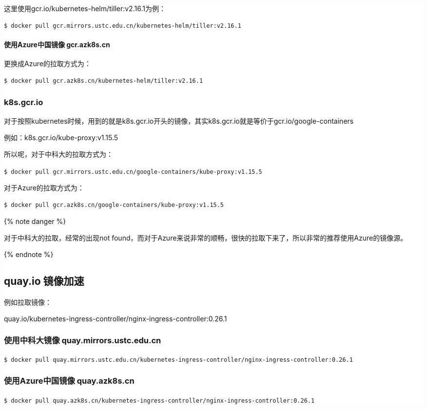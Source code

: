 这里使用gcr.io/kubernetes-helm/tiller:v2.16.1为例：

``` bash
$ docker pull gcr.mirrors.ustc.edu.cn/kubernetes-helm/tiller:v2.16.1
```



#### 使用Azure中国镜像 gcr.azk8s.cn

更换成Azure的拉取方式为：

``` bash
$ docker pull gcr.azk8s.cn/kubernetes-helm/tiller:v2.16.1
```

### k8s.gcr.io

对于按照kubernetes时候，用到的就是k8s.gcr.io开头的镜像，其实k8s.gcr.io就是等价于gcr.io/google-containers

例如：k8s.gcr.io/kube-proxy:v1.15.5

所以呢，对于中科大的拉取方式为：

``` bash
$ docker pull gcr.mirrors.ustc.edu.cn/google-containers/kube-proxy:v1.15.5
```

对于Azure的拉取方式为：

``` bash
$ docker pull gcr.azk8s.cn/google-containers/kube-proxy:v1.15.5
```



{% note danger %}

对于中科大的拉取，经常的出现not found，而对于Azure来说非常的顺畅，很快的拉取下来了，所以非常的推荐使用Azure的镜像源。

{% endnote %}

## quay.io 镜像加速

例如拉取镜像：

quay.io/kubernetes-ingress-controller/nginx-ingress-controller:0.26.1

### 使用中科大镜像 quay.mirrors.ustc.edu.cn

``` bash
$ docker pull quay.mirrors.ustc.edu.cn/kubernetes-ingress-controller/nginx-ingress-controller:0.26.1
```

### 使用Azure中国镜像 quay.azk8s.cn

``` bash
$ docker pull quay.azk8s.cn/kubernetes-ingress-controller/nginx-ingress-controller:0.26.1
```


